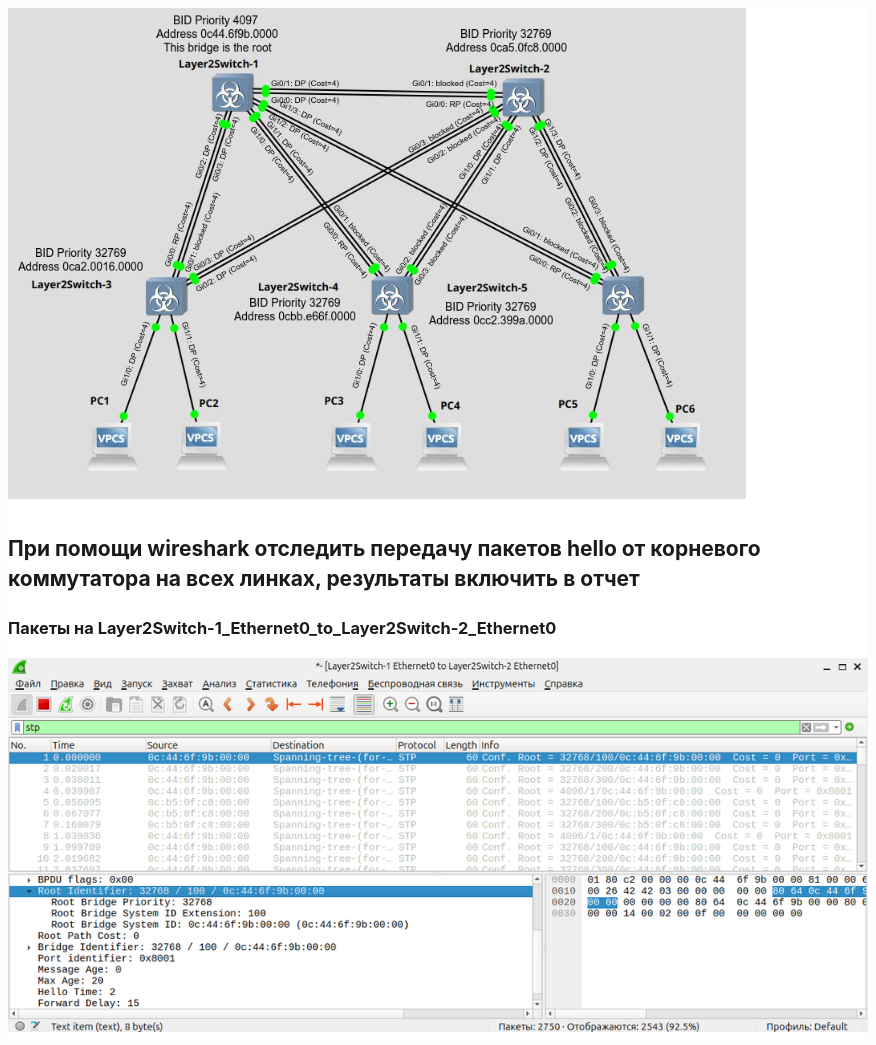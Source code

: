 ![Схема с BID каждого коммутатора и режимами работы портов (RP/DP/blocked)](png/schema_bid.png)

## При помощи wireshark отследить передачу пакетов hello от корневого коммутатора на всех линках, результаты включить в отчет

### Пакеты на Layer2Switch-1_Ethernet0_to_Layer2Switch-2_Ethernet0

![Пакеты hello на интерфейсе gi0/0](png/hello_e0.png)
